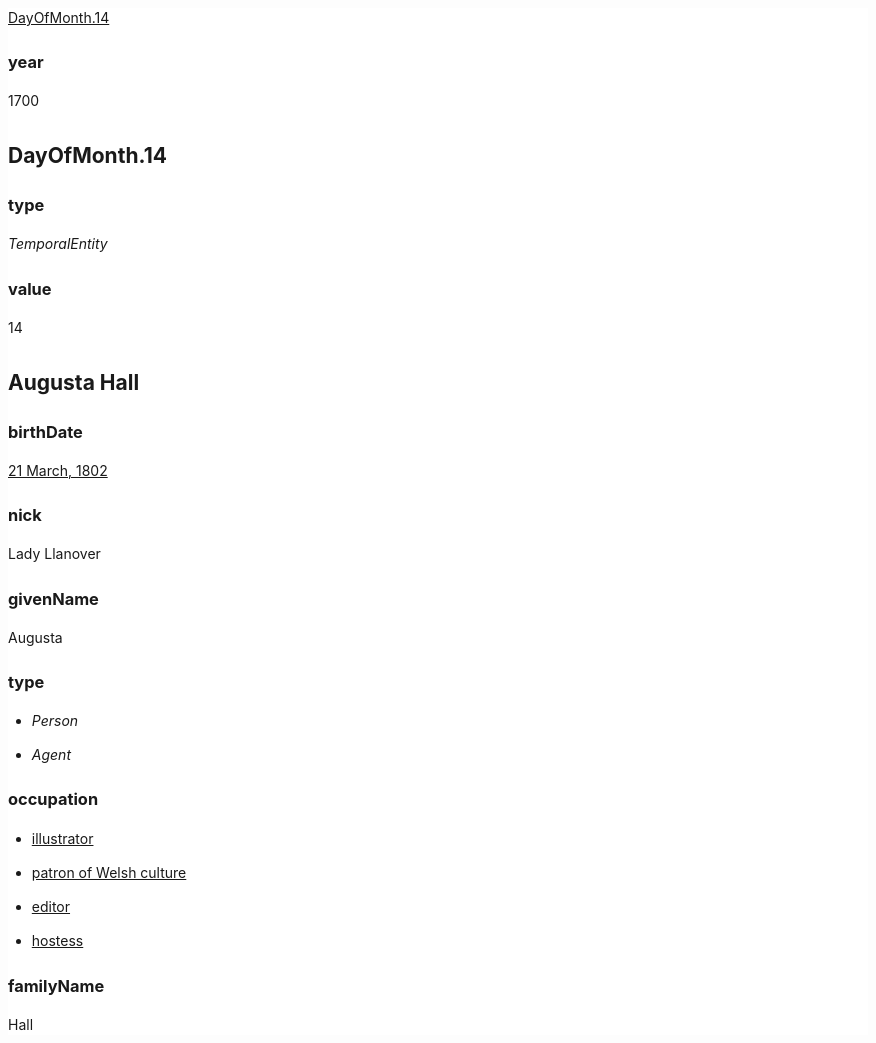 
[DayOfMonth.14](#DayOfMonth.14)

### year


1700

## DayOfMonth.14

### type


*TemporalEntity*

### value


14

## Augusta Hall

### birthDate


[21 March, 1802](#21-March-1802)

### nick


Lady Llanover

### givenName


Augusta

### type

 - *Person*

 - *Agent*

### occupation

 - [illustrator](#illustrator)

 - [patron of Welsh culture](#patron-of-Welsh-culture)

 - [editor](#editor)

 - [hostess](#hostess)

### familyName


Hall
